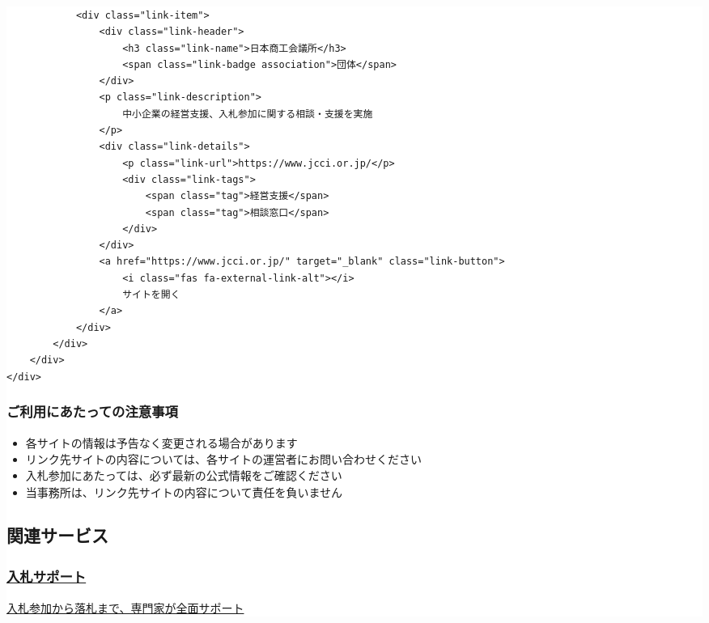                 <div class="link-item">
                    <div class="link-header">
                        <h3 class="link-name">日本商工会議所</h3>
                        <span class="link-badge association">団体</span>
                    </div>
                    <p class="link-description">
                        中小企業の経営支援、入札参加に関する相談・支援を実施
                    </p>
                    <div class="link-details">
                        <p class="link-url">https://www.jcci.or.jp/</p>
                        <div class="link-tags">
                            <span class="tag">経営支援</span>
                            <span class="tag">相談窓口</span>
                        </div>
                    </div>
                    <a href="https://www.jcci.or.jp/" target="_blank" class="link-button">
                        <i class="fas fa-external-link-alt"></i>
                        サイトを開く
                    </a>
                </div>
            </div>
        </div>
    </div>
</section>


<section class="notice-section">
    <div class="container">
        <div class="notice-box">
            <h3 class="notice-title">
                <i class="fas fa-exclamation-triangle"></i>
                ご利用にあたっての注意事項
            </h3>
            <ul class="notice-list">
                <li>各サイトの情報は予告なく変更される場合があります</li>
                <li>リンク先サイトの内容については、各サイトの運営者にお問い合わせください</li>
                <li>入札参加にあたっては、必ず最新の公式情報をご確認ください</li>
                <li>当事務所は、リンク先サイトの内容について責任を負いません</li>
            </ul>
        </div>
    </div>
</section>


<section class="related-services">
    <div class="container">
        <h2 class="section-title">関連サービス</h2>
        <div class="services-grid">
            <a href="{{ '/service/' | relative_url }}" class="service-card">
                <div class="service-icon">
                    <i class="fas fa-briefcase"></i>
                </div>
                <h3 class="service-title">入札サポート</h3>
                <p class="service-description">入札参加から落札まで、専門家が全面サポート</p>
            </a>
            
